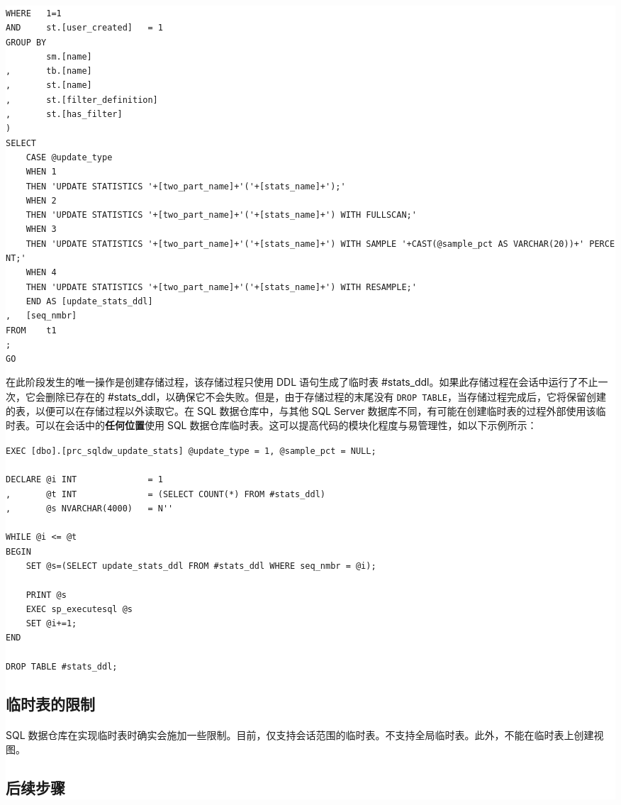     WHERE	1=1
    AND		st.[user_created]   = 1
    GROUP BY
            sm.[name]
    ,		tb.[name]
    ,		st.[name]
    ,		st.[filter_definition]
    ,		st.[has_filter]
    )
    SELECT
        CASE @update_type
        WHEN 1
        THEN 'UPDATE STATISTICS '+[two_part_name]+'('+[stats_name]+');'
        WHEN 2
        THEN 'UPDATE STATISTICS '+[two_part_name]+'('+[stats_name]+') WITH FULLSCAN;'
        WHEN 3
        THEN 'UPDATE STATISTICS '+[two_part_name]+'('+[stats_name]+') WITH SAMPLE '+CAST(@sample_pct AS VARCHAR(20))+' PERCENT;'
        WHEN 4
        THEN 'UPDATE STATISTICS '+[two_part_name]+'('+[stats_name]+') WITH RESAMPLE;'
        END AS [update_stats_ddl]
    ,   [seq_nmbr]
    FROM    t1
    ;
    GO

在此阶段发生的唯一操作是创建存储过程，该存储过程只使用 DDL 语句生成了临时表 #stats\_ddl。如果此存储过程在会话中运行了不止一次，它会删除已存在的 #stats\_ddl，以确保它不会失败。但是，由于存储过程的末尾没有 `DROP TABLE`，当存储过程完成后，它将保留创建的表，以便可以在存储过程以外读取它。在 SQL 数据仓库中，与其他 SQL Server 数据库不同，有可能在创建临时表的过程外部使用该临时表。可以在会话中的**任何位置**使用 SQL 数据仓库临时表。这可以提高代码的模块化程度与易管理性，如以下示例所示：

    EXEC [dbo].[prc_sqldw_update_stats] @update_type = 1, @sample_pct = NULL;

    DECLARE @i INT              = 1
    ,       @t INT              = (SELECT COUNT(*) FROM #stats_ddl)
    ,       @s NVARCHAR(4000)   = N''

    WHILE @i <= @t
    BEGIN
        SET @s=(SELECT update_stats_ddl FROM #stats_ddl WHERE seq_nmbr = @i);

        PRINT @s
        EXEC sp_executesql @s
        SET @i+=1;
    END

    DROP TABLE #stats_ddl;

## 临时表的限制

SQL 数据仓库在实现临时表时确实会施加一些限制。目前，仅支持会话范围的临时表。不支持全局临时表。此外，不能在临时表上创建视图。

## 后续步骤


[Overview]: ./sql-data-warehouse-tables-overview.md
[概述]: ./sql-data-warehouse-tables-overview.md
[Data Types]: ./sql-data-warehouse-tables-data-types.md
[数据类型]: ./sql-data-warehouse-tables-data-types.md
[Distribute]: ./sql-data-warehouse-tables-distribute.md
[分布]: ./sql-data-warehouse-tables-distribute.md
[Index]: ./sql-data-warehouse-tables-index.md
[索引]: ./sql-data-warehouse-tables-index.md
[Partition]: ./sql-data-warehouse-tables-partition.md
[Statistics]: ./sql-data-warehouse-tables-statistics.md
[统计信息]: ./sql-data-warehouse-tables-statistics.md
[临时]: ./sql-data-warehouse-tables-temporary.md
[SQL 数据仓库最佳实践]: ./sql-data-warehouse-best-practices.md
